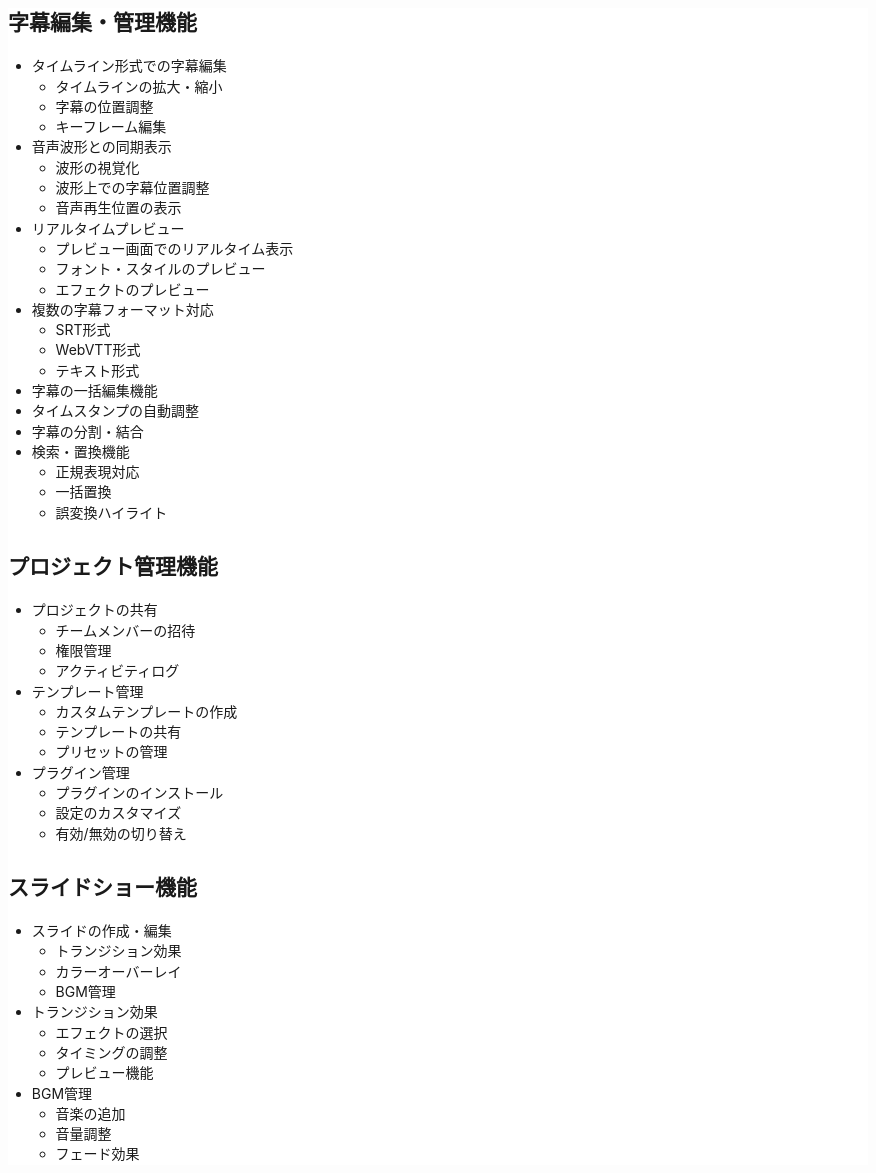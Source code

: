 ## 字幕編集・管理機能
- タイムライン形式での字幕編集
  - タイムラインの拡大・縮小
  - 字幕の位置調整
  - キーフレーム編集
- 音声波形との同期表示
  - 波形の視覚化
  - 波形上での字幕位置調整
  - 音声再生位置の表示
- リアルタイムプレビュー
  - プレビュー画面でのリアルタイム表示
  - フォント・スタイルのプレビュー
  - エフェクトのプレビュー
- 複数の字幕フォーマット対応
  - SRT形式
  - WebVTT形式
  - テキスト形式
- 字幕の一括編集機能
- タイムスタンプの自動調整
- 字幕の分割・結合
- 検索・置換機能
  - 正規表現対応
  - 一括置換
  - 誤変換ハイライト

## プロジェクト管理機能
- プロジェクトの共有
  - チームメンバーの招待
  - 権限管理
  - アクティビティログ
- テンプレート管理
  - カスタムテンプレートの作成
  - テンプレートの共有
  - プリセットの管理
- プラグイン管理
  - プラグインのインストール
  - 設定のカスタマイズ
  - 有効/無効の切り替え

## スライドショー機能
- スライドの作成・編集
  - トランジション効果
  - カラーオーバーレイ
  - BGM管理
- トランジション効果
  - エフェクトの選択
  - タイミングの調整
  - プレビュー機能
- BGM管理
  - 音楽の追加
  - 音量調整
  - フェード効果
